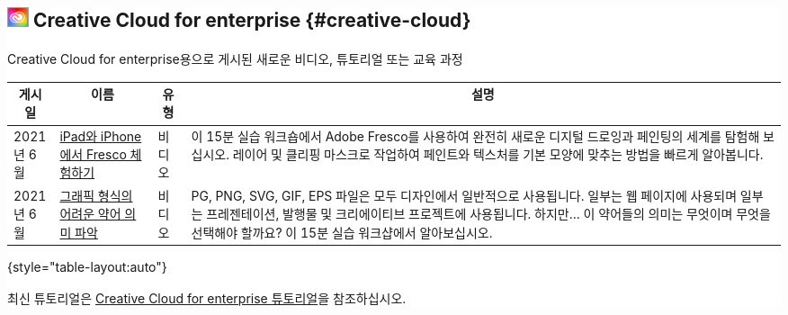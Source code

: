 ## ![아이콘](/assets/creative-cloud-24.png) Creative Cloud for enterprise {#creative-cloud}

Creative Cloud for enterprise용으로 게시된 새로운 비디오, 튜토리얼 또는 교육 과정

| 게시일 | 이름 | 유형 | 설명 |
| ----------| --------- | --------- | --------- |
| 2021년 6월 | [iPad와 iPhone에서 Fresco 체험하기](https://experienceleague.adobe.com/docs/creative-cloud-enterprise-learn/cce-learning-hub/cceoverview/ccetutorials/frescoworkshop.html?lang=ko-KR) | 비디오 | 이 15분 실습 워크숍에서 Adobe Fresco를 사용하여 완전히 새로운 디지털 드로잉과 페인팅의 세계를 탐험해 보십시오. 레이어 및 클리핑 마스크로 작업하여 페인트와 텍스처를 기본 모양에 맞추는 방법을 빠르게 알아봅니다. |
| 2021년 6월 | [그래픽 형식의 어려운 약어 의미 파악](https://experienceleague.adobe.com/docs/creative-cloud-enterprise-learn/cce-learning-hub/cceoverview/ccetutorials/alphabetsoup.html?lang=ko-KR) | 비디오 | PG, PNG, SVG, GIF, EPS 파일은 모두 디자인에서 일반적으로 사용됩니다. 일부는 웹 페이지에 사용되며 일부는 프레젠테이션, 발행물 및 크리에이티브 프로젝트에 사용됩니다. 하지만… 이 약어들의 의미는 무엇이며 무엇을 선택해야 할까요? 이 15분 실습 워크샵에서 알아보십시오. |

{style="table-layout:auto"}

최신 튜토리얼은 [Creative Cloud for enterprise 튜토리얼](https://experienceleague.adobe.com/docs/creative-cloud-enterprise-learn/cce-learning-hub/overview.html?lang=ko-KR)을 참조하십시오.
